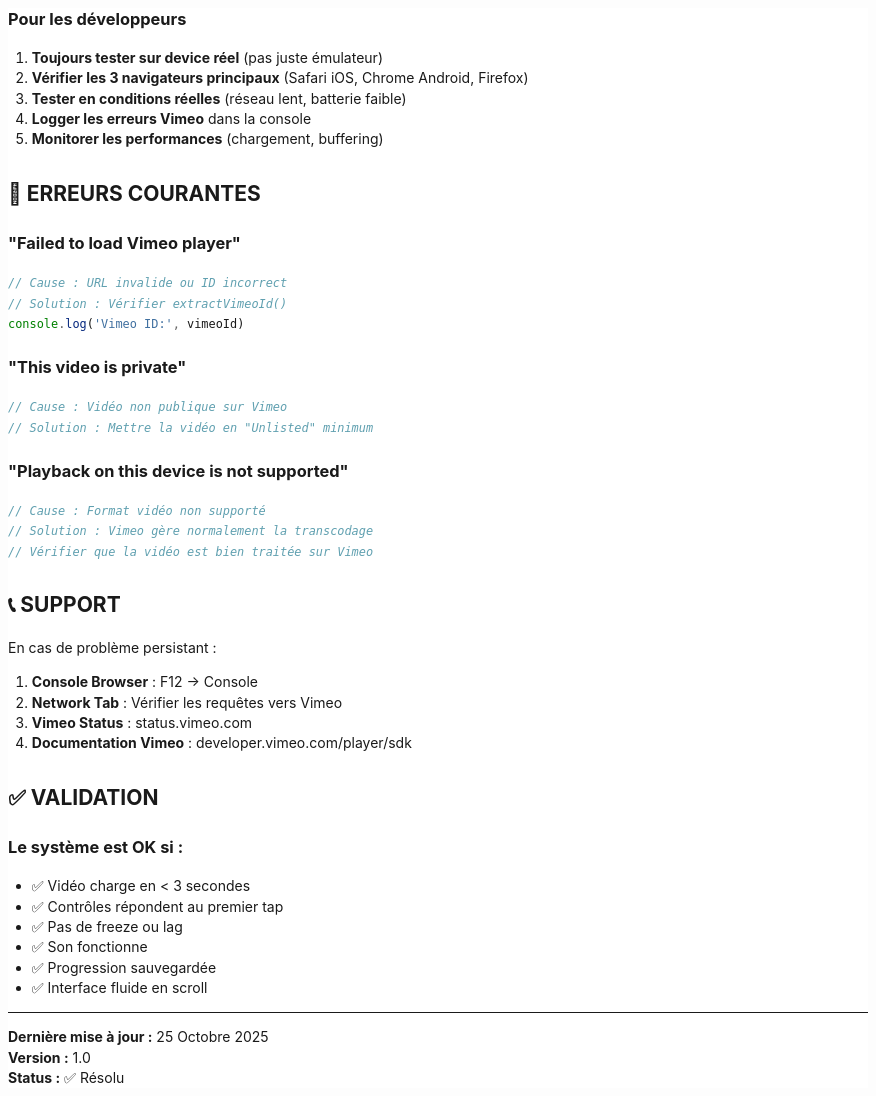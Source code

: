 ### Pour les développeurs
1. **Toujours tester sur device réel** (pas juste émulateur)
2. **Vérifier les 3 navigateurs principaux** (Safari iOS, Chrome Android, Firefox)
3. **Tester en conditions réelles** (réseau lent, batterie faible)
4. **Logger les erreurs Vimeo** dans la console
5. **Monitorer les performances** (chargement, buffering)

## 🐛 **ERREURS COURANTES**

### "Failed to load Vimeo player"
```javascript
// Cause : URL invalide ou ID incorrect
// Solution : Vérifier extractVimeoId()
console.log('Vimeo ID:', vimeoId)
```

### "This video is private"
```javascript
// Cause : Vidéo non publique sur Vimeo
// Solution : Mettre la vidéo en "Unlisted" minimum
```

### "Playback on this device is not supported"
```javascript
// Cause : Format vidéo non supporté
// Solution : Vimeo gère normalement la transcodage
// Vérifier que la vidéo est bien traitée sur Vimeo
```

## 📞 **SUPPORT**

En cas de problème persistant :

1. **Console Browser** : F12 → Console
2. **Network Tab** : Vérifier les requêtes vers Vimeo
3. **Vimeo Status** : status.vimeo.com
4. **Documentation Vimeo** : developer.vimeo.com/player/sdk

## ✅ **VALIDATION**

### Le système est OK si :
- ✅ Vidéo charge en < 3 secondes
- ✅ Contrôles répondent au premier tap
- ✅ Pas de freeze ou lag
- ✅ Son fonctionne
- ✅ Progression sauvegardée
- ✅ Interface fluide en scroll

---

**Dernière mise à jour :** 25 Octobre 2025  
**Version :** 1.0  
**Status :** ✅ Résolu


